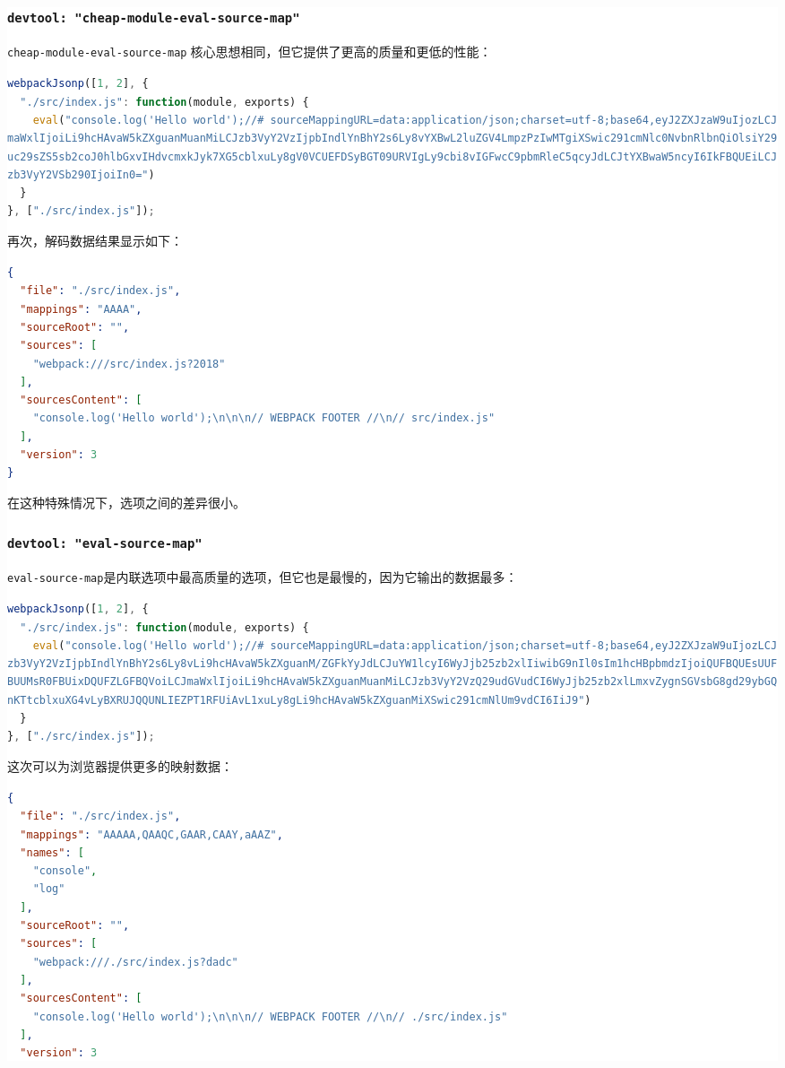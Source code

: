 ### `devtool: "cheap-module-eval-source-map"`

`cheap-module-eval-source-map` 核心思想相同，但它提供了更高的质量和更低的性能：

```javascript
webpackJsonp([1, 2], {
  "./src/index.js": function(module, exports) {
    eval("console.log('Hello world');//# sourceMappingURL=data:application/json;charset=utf-8;base64,eyJ2ZXJzaW9uIjozLCJmaWxlIjoiLi9hcHAvaW5kZXguanMuanMiLCJzb3VyY2VzIjpbIndlYnBhY2s6Ly8vYXBwL2luZGV4LmpzPzIwMTgiXSwic291cmNlc0NvbnRlbnQiOlsiY29uc29sZS5sb2coJ0hlbGxvIHdvcmxkJyk7XG5cblxuLy8gV0VCUEFDSyBGT09URVIgLy9cbi8vIGFwcC9pbmRleC5qcyJdLCJtYXBwaW5ncyI6IkFBQUEiLCJzb3VyY2VSb290IjoiIn0=")
  }
}, ["./src/index.js"]);
```

再次，解码数据结果显示如下：

```json
{
  "file": "./src/index.js",
  "mappings": "AAAA",
  "sourceRoot": "",
  "sources": [
    "webpack:///src/index.js?2018"
  ],
  "sourcesContent": [
    "console.log('Hello world');\n\n\n// WEBPACK FOOTER //\n// src/index.js"
  ],
  "version": 3
}
```

在这种特殊情况下，选项之间的差异很小。

### `devtool: "eval-source-map"`

`eval-source-map`是内联选项中最高质量的选项，但它也是最慢的，因为它输出的数据最多：

```javascript
webpackJsonp([1, 2], {
  "./src/index.js": function(module, exports) {
    eval("console.log('Hello world');//# sourceMappingURL=data:application/json;charset=utf-8;base64,eyJ2ZXJzaW9uIjozLCJzb3VyY2VzIjpbIndlYnBhY2s6Ly8vLi9hcHAvaW5kZXguanM/ZGFkYyJdLCJuYW1lcyI6WyJjb25zb2xlIiwibG9nIl0sIm1hcHBpbmdzIjoiQUFBQUEsUUFBUUMsR0FBUixDQUFZLGFBQVoiLCJmaWxlIjoiLi9hcHAvaW5kZXguanMuanMiLCJzb3VyY2VzQ29udGVudCI6WyJjb25zb2xlLmxvZygnSGVsbG8gd29ybGQnKTtcblxuXG4vLyBXRUJQQUNLIEZPT1RFUiAvL1xuLy8gLi9hcHAvaW5kZXguanMiXSwic291cmNlUm9vdCI6IiJ9")
  }
}, ["./src/index.js"]);
```

这次可以为浏览器提供更多的映射数据：

```json
{
  "file": "./src/index.js",
  "mappings": "AAAAA,QAAQC,GAAR,CAAY,aAAZ",
  "names": [
    "console",
    "log"
  ],
  "sourceRoot": "",
  "sources": [
    "webpack:///./src/index.js?dadc"
  ],
  "sourcesContent": [
    "console.log('Hello world');\n\n\n// WEBPACK FOOTER //\n// ./src/index.js"
  ],
  "version": 3
```